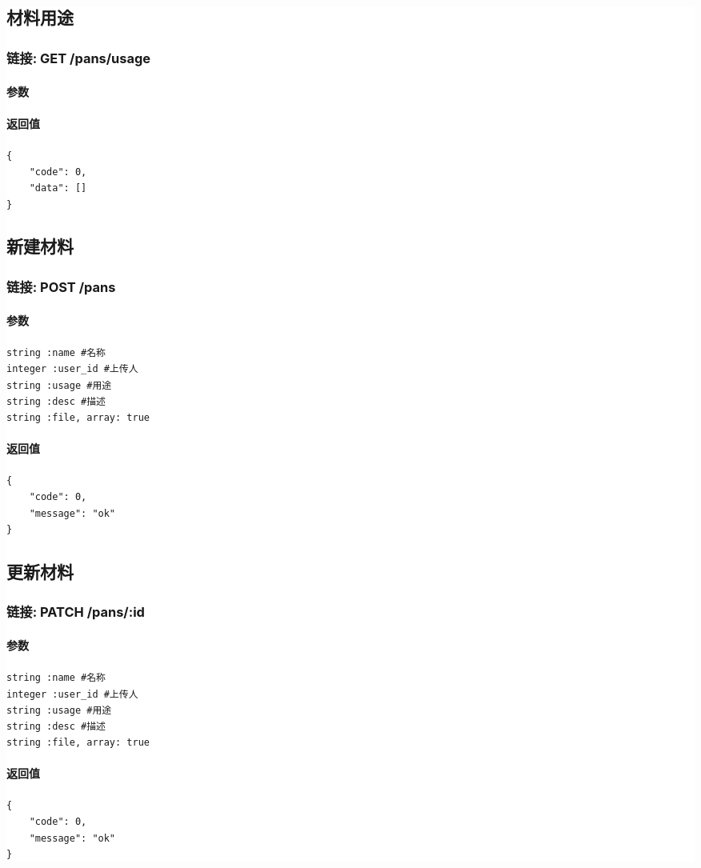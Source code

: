
## 材料用途
### 链接: GET    /pans/usage
#### 参数
```
```
#### 返回值
```
{
    "code": 0,
    "data": []
}
```


## 新建材料
### 链接: POST    /pans
#### 参数
```
string :name #名称
integer :user_id #上传人
string :usage #用途
string :desc #描述
string :file, array: true
```
#### 返回值
```
{
    "code": 0,
    "message": "ok"
}

```


## 更新材料
### 链接: PATCH    /pans/:id
#### 参数
```
string :name #名称
integer :user_id #上传人
string :usage #用途
string :desc #描述
string :file, array: true
```
#### 返回值
```
{
    "code": 0,
    "message": "ok"
}

```
